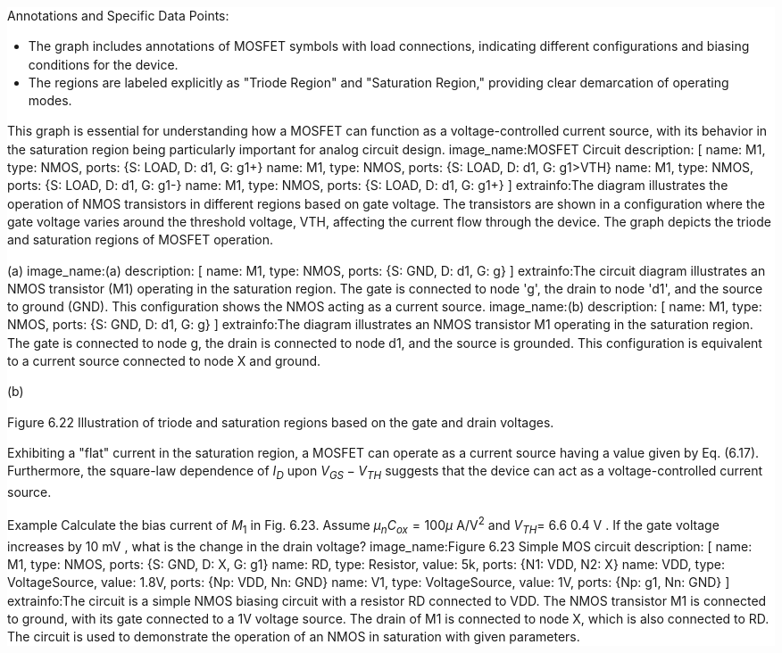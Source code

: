 Annotations and Specific Data Points:
- The graph includes annotations of MOSFET symbols with load connections, indicating different configurations and biasing conditions for the device.
- The regions are labeled explicitly as "Triode Region" and "Saturation Region," providing clear demarcation of operating modes.

This graph is essential for understanding how a MOSFET can function as a voltage-controlled current source, with its behavior in the saturation region being particularly important for analog circuit design.
image_name:MOSFET Circuit
description:
[
name: M1, type: NMOS, ports: {S: LOAD, D: d1, G: g1+}
name: M1, type: NMOS, ports: {S: LOAD, D: d1, G: g1>VTH}
name: M1, type: NMOS, ports: {S: LOAD, D: d1, G: g1-}
name: M1, type: NMOS, ports: {S: LOAD, D: d1, G: g1+}
]
extrainfo:The diagram illustrates the operation of NMOS transistors in different regions based on gate voltage. The transistors are shown in a configuration where the gate voltage varies around the threshold voltage, VTH, affecting the current flow through the device. The graph depicts the triode and saturation regions of MOSFET operation.

(a)
image_name:(a)
description:
[
name: M1, type: NMOS, ports: {S: GND, D: d1, G: g}
]
extrainfo:The circuit diagram illustrates an NMOS transistor (M1) operating in the saturation region. The gate is connected to node 'g', the drain to node 'd1', and the source to ground (GND). This configuration shows the NMOS acting as a current source.
image_name:(b)
description:
[
name: M1, type: NMOS, ports: {S: GND, D: d1, G: g}
]
extrainfo:The diagram illustrates an NMOS transistor M1 operating in the saturation region. The gate is connected to node g, the drain is connected to node d1, and the source is grounded. This configuration is equivalent to a current source connected to node X and ground.

(b)

Figure 6.22 Illustration of triode and saturation regions based on the gate and drain voltages.

Exhibiting a "flat" current in the saturation region, a MOSFET can operate as a current source having a value given by Eq. (6.17). Furthermore, the square-law dependence of $I_{D}$ upon $V_{G S}-V_{T H}$ suggests that the device can act as a voltage-controlled current source.

Example Calculate the bias current of $M_{1}$ in Fig. 6.23. Assume $\mu_{n} C_{o x}=100 \mu \mathrm{~A} / \mathrm{V}^{2}$ and $V_{T H}=$ 6.6 0.4 V . If the gate voltage increases by 10 mV , what is the change in the drain voltage?
image_name:Figure 6.23 Simple MOS circuit
description:
[
name: M1, type: NMOS, ports: {S: GND, D: X, G: g1}
name: RD, type: Resistor, value: 5k, ports: {N1: VDD, N2: X}
name: VDD, type: VoltageSource, value: 1.8V, ports: {Np: VDD, Nn: GND}
name: V1, type: VoltageSource, value: 1V, ports: {Np: g1, Nn: GND}
]
extrainfo:The circuit is a simple NMOS biasing circuit with a resistor RD connected to VDD. The NMOS transistor M1 is connected to ground, with its gate connected to a 1V voltage source. The drain of M1 is connected to node X, which is also connected to RD. The circuit is used to demonstrate the operation of an NMOS in saturation with given parameters.
